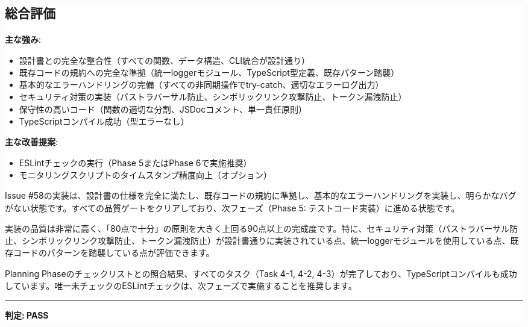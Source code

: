## 総合評価

**主な強み**:
- 設計書との完全な整合性（すべての関数、データ構造、CLI統合が設計通り）
- 既存コードの規約への完全な準拠（統一loggerモジュール、TypeScript型定義、既存パターン踏襲）
- 基本的なエラーハンドリングの完備（すべての非同期操作でtry-catch、適切なエラーログ出力）
- セキュリティ対策の実装（パストラバーサル防止、シンボリックリンク攻撃防止、トークン漏洩防止）
- 保守性の高いコード（関数の適切な分割、JSDocコメント、単一責任原則）
- TypeScriptコンパイル成功（型エラーなし）

**主な改善提案**:
- ESLintチェックの実行（Phase 5またはPhase 6で実施推奨）
- モニタリングスクリプトのタイムスタンプ精度向上（オプション）

Issue #58の実装は、設計書の仕様を完全に満たし、既存コードの規約に準拠し、基本的なエラーハンドリングを実装し、明らかなバグがない状態です。すべての品質ゲートをクリアしており、次フェーズ（Phase 5: テストコード実装）に進める状態です。

実装の品質は非常に高く、「80点で十分」の原則を大きく上回る90点以上の完成度です。特に、セキュリティ対策（パストラバーサル防止、シンボリックリンク攻撃防止、トークン漏洩防止）が設計書通りに実装されている点、統一loggerモジュールを使用している点、既存コードのパターンを踏襲している点が評価できます。

Planning Phaseのチェックリストとの照合結果、すべてのタスク（Task 4-1, 4-2, 4-3）が完了しており、TypeScriptコンパイルも成功しています。唯一未チェックのESLintチェックは、次フェーズで実施することを推奨します。

---
**判定: PASS**